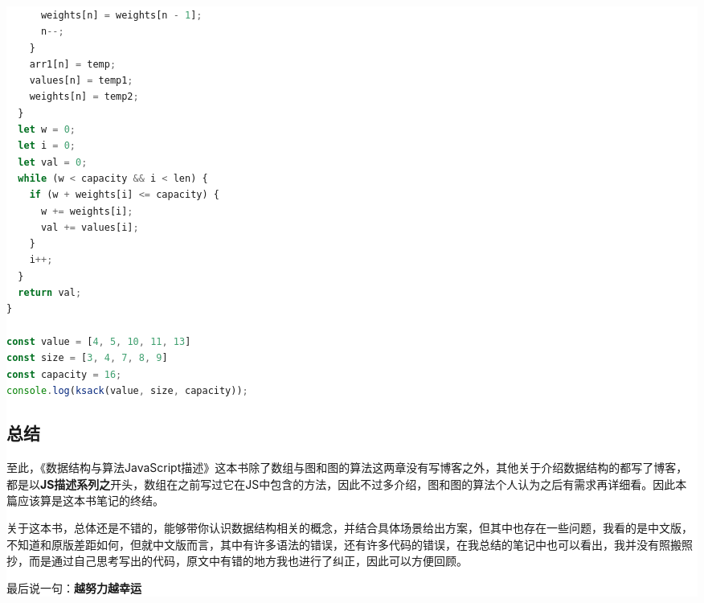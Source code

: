 ```js js
      weights[n] = weights[n - 1];
      n--;
    }
    arr1[n] = temp;
    values[n] = temp1;
    weights[n] = temp2;
  }
  let w = 0;
  let i = 0;
  let val = 0;
  while (w < capacity && i < len) {
    if (w + weights[i] <= capacity) {
      w += weights[i];
      val += values[i];
    }
    i++;
  }
  return val;
}

const value = [4, 5, 10, 11, 13]
const size = [3, 4, 7, 8, 9]
const capacity = 16;
console.log(ksack(value, size, capacity));
```

## 总结

至此，《数据结构与算法JavaScript描述》这本书除了数组与图和图的算法这两章没有写博客之外，其他关于介绍数据结构的都写了博客，都是以**JS描述系列之**开头，数组在之前写过它在JS中包含的方法，因此不过多介绍，图和图的算法个人认为之后有需求再详细看。因此本篇应该算是这本书笔记的终结。

关于这本书，总体还是不错的，能够带你认识数据结构相关的概念，并结合具体场景给出方案，但其中也存在一些问题，我看的是中文版，不知道和原版差距如何，但就中文版而言，其中有许多语法的错误，还有许多代码的错误，在我总结的笔记中也可以看出，我并没有照搬照抄，而是通过自己思考写出的代码，原文中有错的地方我也进行了纠正，因此可以方便回顾。

最后说一句：**越努力越幸运**
